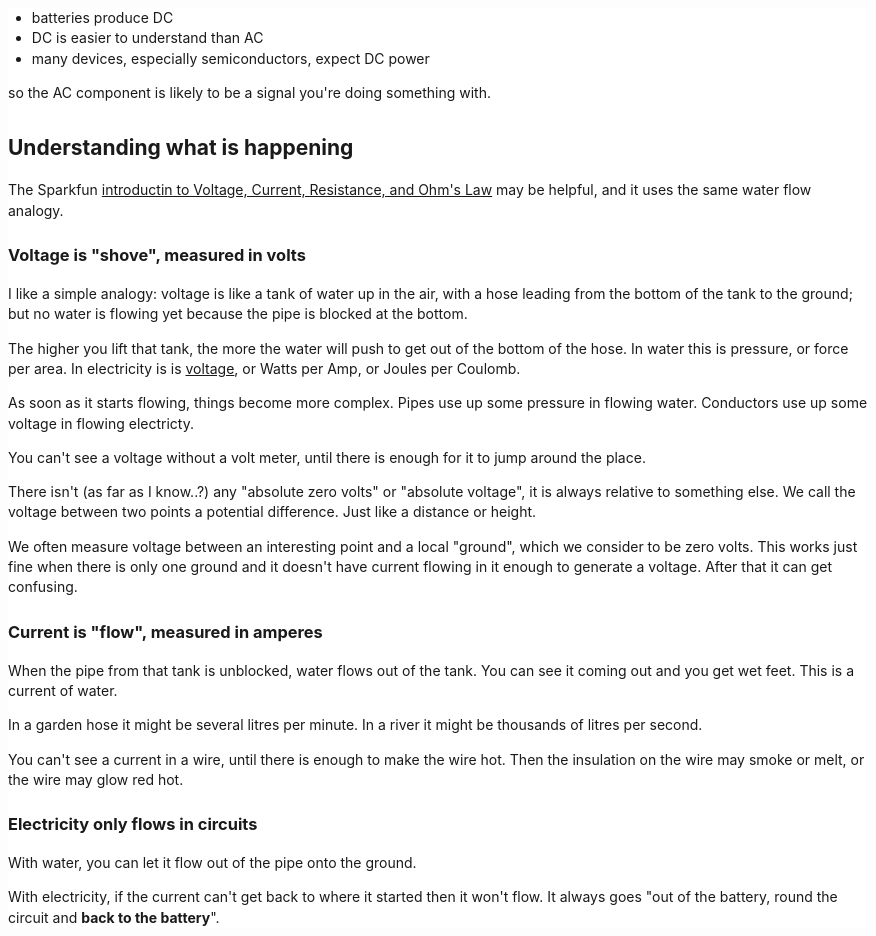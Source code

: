 * batteries produce DC
* DC is easier to understand than AC
* many devices, especially semiconductors, expect DC power

so the AC component is likely to be a signal you're doing something with.


## Understanding what is happening

The Sparkfun [introductin to Voltage, Current, Resistance, and Ohm's Law](https://learn.sparkfun.com/tutorials/voltage-current-resistance-and-ohms-law) may be helpful, and it uses the same water flow analogy.

### Voltage is "shove", measured in volts

I like a simple analogy: voltage is like a tank of water up in the air, with a hose leading from the bottom of the tank to the ground; but no water is flowing yet because the pipe is blocked at the bottom.

The higher you lift that tank, the more the water will push to get out of the bottom of the hose.  In water this is pressure, or force per area.  In electricity is is [voltage](https://en.wikipedia.org/wiki/Voltage), or Watts per Amp, or Joules per Coulomb.

As soon as it starts flowing, things become more complex.  Pipes use up some pressure in flowing water.  Conductors use up some voltage in flowing electricty.

You can't see a voltage without a volt meter, until there is enough for it to jump around the place.

There isn't (as far as I know..?) any "absolute zero volts" or "absolute voltage", it is always relative to something else.  We call the voltage between two points a potential difference.  Just like a distance or height.

We often measure voltage between an interesting point and a local "ground", which we consider to be zero volts.  This works just fine when there is only one ground and it doesn't have current flowing in it enough to generate a voltage.  After that it can get confusing.


### Current is "flow", measured in amperes

When the pipe from that tank is unblocked, water flows out of the tank.  You can see it coming out and you get wet feet.  This is a current of water.

In a garden hose it might be several litres per minute.  In a river it might be thousands of litres per second.

You can't see a current in a wire, until there is enough to make the wire hot.  Then the insulation on the wire may smoke or melt, or the wire may glow red hot.


### Electricity only flows in circuits

With water, you can let it flow out of the pipe onto the ground.

With electricity, if the current can't get back to where it started then it won't flow.  It always goes "out of the battery, round the circuit and **back to the battery**".
